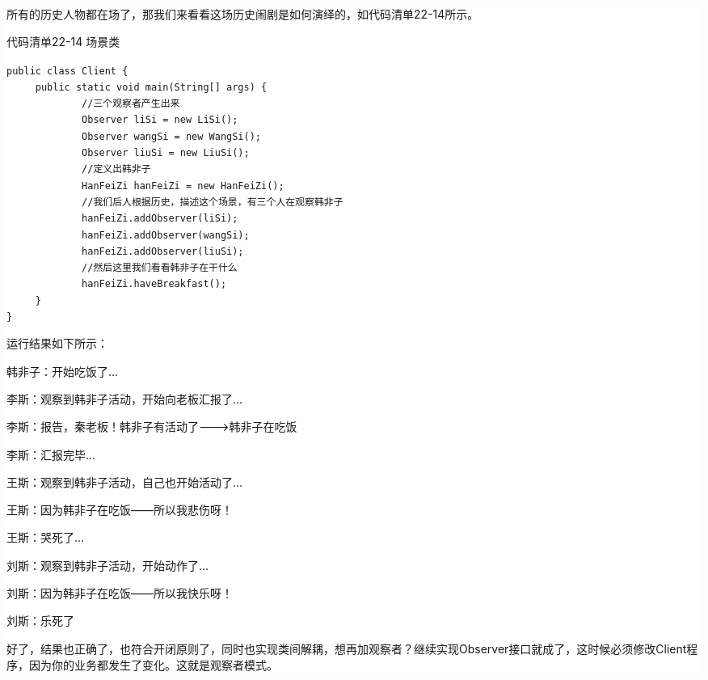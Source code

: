 所有的历史人物都在场了，那我们来看看这场历史闹剧是如何演绎的，如代码清单22-14所示。

代码清单22-14 场景类

```
public class Client {
     public static void main(String[] args) {
             //三个观察者产生出来
             Observer liSi = new LiSi();
             Observer wangSi = new WangSi();
             Observer liuSi = new LiuSi();     
             //定义出韩非子
             HanFeiZi hanFeiZi = new HanFeiZi();
             //我们后人根据历史，描述这个场景，有三个人在观察韩非子
             hanFeiZi.addObserver(liSi);
             hanFeiZi.addObserver(wangSi);
             hanFeiZi.addObserver(liuSi);     
             //然后这里我们看看韩非子在干什么
             hanFeiZi.haveBreakfast();
     }
}
```

运行结果如下所示：

韩非子：开始吃饭了...

李斯：观察到韩非子活动，开始向老板汇报了...

李斯：报告，秦老板！韩非子有活动了--->韩非子在吃饭

李斯：汇报完毕...

王斯：观察到韩非子活动，自己也开始活动了...

王斯：因为韩非子在吃饭——所以我悲伤呀！

王斯：哭死了...

刘斯：观察到韩非子活动，开始动作了...

刘斯：因为韩非子在吃饭——所以我快乐呀！

刘斯：乐死了

好了，结果也正确了，也符合开闭原则了，同时也实现类间解耦，想再加观察者？继续实现Observer接口就成了，这时候必须修改Client程序，因为你的业务都发生了变化。这就是观察者模式。     

